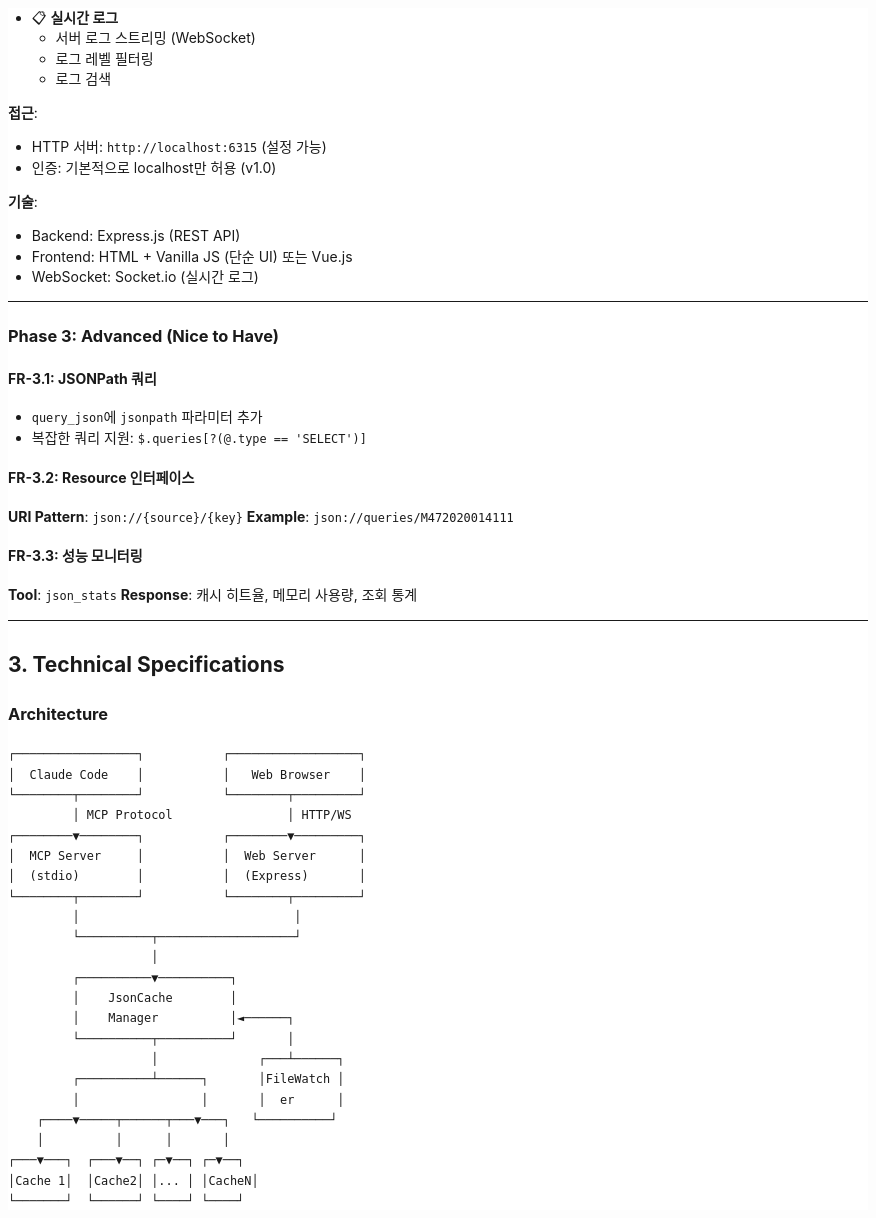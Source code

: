 - 📋 **실시간 로그**
  - 서버 로그 스트리밍 (WebSocket)
  - 로그 레벨 필터링
  - 로그 검색

**접근**:
- HTTP 서버: `http://localhost:6315` (설정 가능)
- 인증: 기본적으로 localhost만 허용 (v1.0)

**기술**:
- Backend: Express.js (REST API)
- Frontend: HTML + Vanilla JS (단순 UI) 또는 Vue.js
- WebSocket: Socket.io (실시간 로그)

---

### Phase 3: Advanced (Nice to Have)

#### FR-3.1: JSONPath 쿼리
- `query_json`에 `jsonpath` 파라미터 추가
- 복잡한 쿼리 지원: `$.queries[?(@.type == 'SELECT')]`

#### FR-3.2: Resource 인터페이스
**URI Pattern**: `json://{source}/{key}`
**Example**: `json://queries/M472020014111`

#### FR-3.3: 성능 모니터링
**Tool**: `json_stats`
**Response**: 캐시 히트율, 메모리 사용량, 조회 통계

---

## 3. Technical Specifications

### Architecture
```
┌─────────────────┐           ┌──────────────────┐
│  Claude Code    │           │   Web Browser    │
└────────┬────────┘           └────────┬─────────┘
         │ MCP Protocol                │ HTTP/WS
┌────────▼────────┐           ┌────────▼─────────┐
│  MCP Server     │           │  Web Server      │
│  (stdio)        │           │  (Express)       │
└────────┬────────┘           └────────┬─────────┘
         │                              │
         └──────────┬───────────────────┘
                    │
         ┌──────────▼──────────┐
         │    JsonCache        │
         │    Manager          │◄──────┐
         └──────────┬──────────┘       │
                    │              ┌───┴──────┐
         ┌──────────┴──────┐       │FileWatch │
         │                 │       │  er      │
    ┌────▼─────┬──────┬───▼───┐   └──────────┘
    │          │      │       │
┌───▼───┐  ┌───▼──┐ ┌─▼──┐ ┌─▼──┐
│Cache 1│  │Cache2│ │... │ │CacheN│
└───────┘  └──────┘ └────┘ └────┘
```
